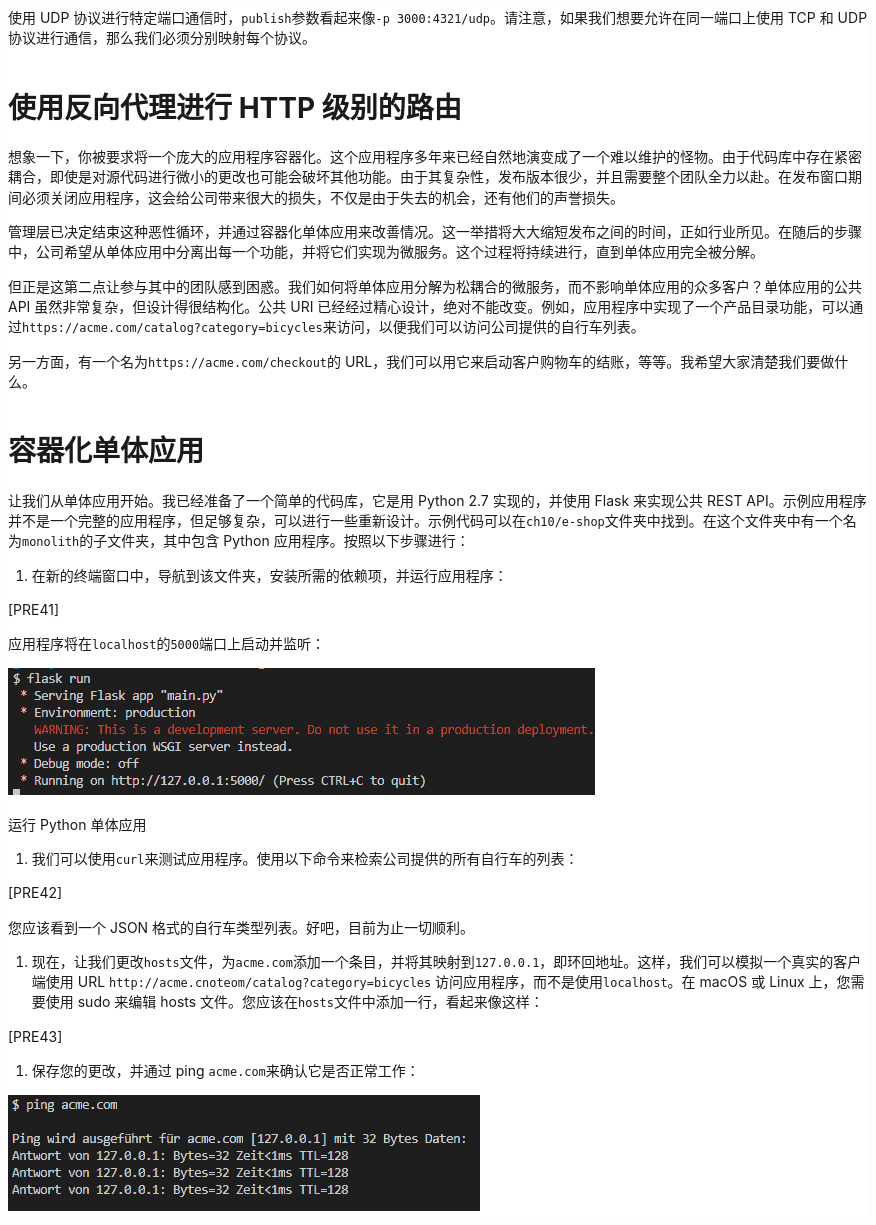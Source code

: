 使用 UDP 协议进行特定端口通信时，`publish`参数看起来像`-p 3000:4321/udp`。请注意，如果我们想要允许在同一端口上使用 TCP 和 UDP 协议进行通信，那么我们必须分别映射每个协议。

# 使用反向代理进行 HTTP 级别的路由

想象一下，你被要求将一个庞大的应用程序容器化。这个应用程序多年来已经自然地演变成了一个难以维护的怪物。由于代码库中存在紧密耦合，即使是对源代码进行微小的更改也可能会破坏其他功能。由于其复杂性，发布版本很少，并且需要整个团队全力以赴。在发布窗口期间必须关闭应用程序，这会给公司带来很大的损失，不仅是由于失去的机会，还有他们的声誉损失。

管理层已决定结束这种恶性循环，并通过容器化单体应用来改善情况。这一举措将大大缩短发布之间的时间，正如行业所见。在随后的步骤中，公司希望从单体应用中分离出每一个功能，并将它们实现为微服务。这个过程将持续进行，直到单体应用完全被分解。

但正是这第二点让参与其中的团队感到困惑。我们如何将单体应用分解为松耦合的微服务，而不影响单体应用的众多客户？单体应用的公共 API 虽然非常复杂，但设计得很结构化。公共 URI 已经经过精心设计，绝对不能改变。例如，应用程序中实现了一个产品目录功能，可以通过`https://acme.com/catalog?category=bicycles`来访问，以便我们可以访问公司提供的自行车列表。

另一方面，有一个名为`https://acme.com/checkout`的 URL，我们可以用它来启动客户购物车的结账，等等。我希望大家清楚我们要做什么。

# 容器化单体应用

让我们从单体应用开始。我已经准备了一个简单的代码库，它是用 Python 2.7 实现的，并使用 Flask 来实现公共 REST API。示例应用程序并不是一个完整的应用程序，但足够复杂，可以进行一些重新设计。示例代码可以在`ch10/e-shop`文件夹中找到。在这个文件夹中有一个名为`monolith`的子文件夹，其中包含 Python 应用程序。按照以下步骤进行：

1.  在新的终端窗口中，导航到该文件夹，安装所需的依赖项，并运行应用程序：

[PRE41]

应用程序将在`localhost`的`5000`端口上启动并监听：

![](img/0898d2ee-bb7a-47ed-a3b3-d4b30633783d.png)

运行 Python 单体应用

1.  我们可以使用`curl`来测试应用程序。使用以下命令来检索公司提供的所有自行车的列表：

[PRE42]

您应该看到一个 JSON 格式的自行车类型列表。好吧，目前为止一切顺利。

1.  现在，让我们更改`hosts`文件，为`acme.com`添加一个条目，并将其映射到`127.0.0.1`，即环回地址。这样，我们可以模拟一个真实的客户端使用 URL `http://acme.cnoteom/catalog?category=bicycles` 访问应用程序，而不是使用`localhost`。在 macOS 或 Linux 上，您需要使用 sudo 来编辑 hosts 文件。您应该在`hosts`文件中添加一行，看起来像这样：

[PRE43]

1.  保存您的更改，并通过 ping `acme.com`来确认它是否正常工作：

![](img/68e14aa6-b00c-441b-a1c9-bcc6d6804765.png)
